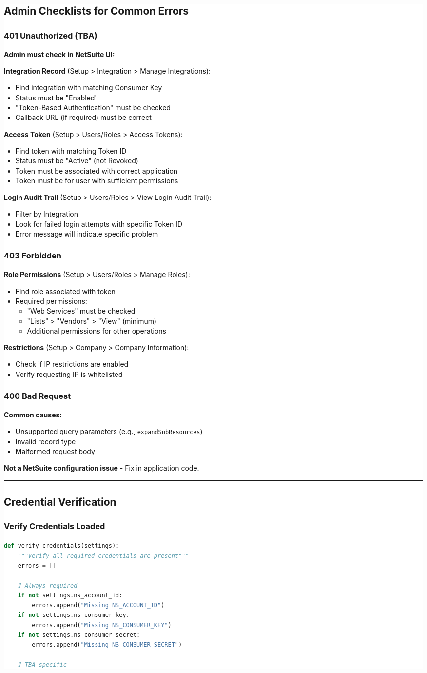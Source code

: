 ## Admin Checklists for Common Errors

### 401 Unauthorized (TBA)

**Admin must check in NetSuite UI:**

**Integration Record** (Setup > Integration > Manage Integrations):
- Find integration with matching Consumer Key
- Status must be "Enabled"
- "Token-Based Authentication" must be checked
- Callback URL (if required) must be correct

**Access Token** (Setup > Users/Roles > Access Tokens):
- Find token with matching Token ID
- Status must be "Active" (not Revoked)
- Token must be associated with correct application
- Token must be for user with sufficient permissions

**Login Audit Trail** (Setup > Users/Roles > View Login Audit Trail):
- Filter by Integration
- Look for failed login attempts with specific Token ID
- Error message will indicate specific problem

### 403 Forbidden

**Role Permissions** (Setup > Users/Roles > Manage Roles):
- Find role associated with token
- Required permissions:
  - "Web Services" must be checked
  - "Lists" > "Vendors" > "View" (minimum)
  - Additional permissions for other operations

**Restrictions** (Setup > Company > Company Information):
- Check if IP restrictions are enabled
- Verify requesting IP is whitelisted

### 400 Bad Request

**Common causes:**
- Unsupported query parameters (e.g., `expandSubResources`)
- Invalid record type
- Malformed request body

**Not a NetSuite configuration issue** - Fix in application code.

---

## Credential Verification

### Verify Credentials Loaded

```python
def verify_credentials(settings):
    """Verify all required credentials are present"""
    errors = []

    # Always required
    if not settings.ns_account_id:
        errors.append("Missing NS_ACCOUNT_ID")
    if not settings.ns_consumer_key:
        errors.append("Missing NS_CONSUMER_KEY")
    if not settings.ns_consumer_secret:
        errors.append("Missing NS_CONSUMER_SECRET")

    # TBA specific
```